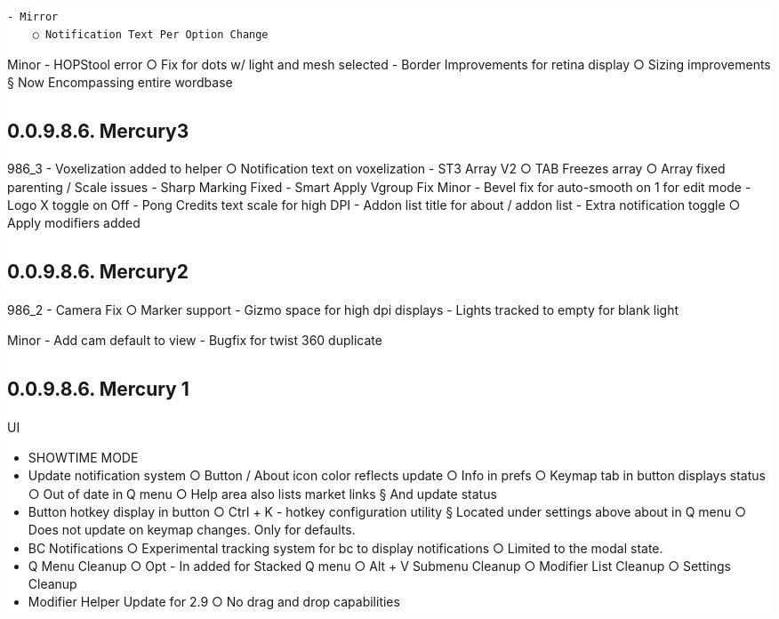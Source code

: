 	- Mirror 
		○ Notification Text Per Option Change
Minor
	- HOPStool error
		○ Fix for dots w/ light and mesh selected
	- Border Improvements for retina display 
		○ Sizing improvements
			§ Now Encompassing entire wordbase

## 0.0.9.8.6. Mercury3
986_3
	- Voxelization added to helper
		○ Notification text on voxelization
	- ST3 Array V2
		○ TAB Freezes array
		○ Array fixed parenting / Scale issues
	- Sharp Marking Fixed
	- Smart Apply Vgroup Fix
Minor
	- Bevel fix for auto-smooth on 1 for edit mode
	- Logo X toggle on Off
	-  Pong Credits text scale for high DPI
	- Addon list title for about / addon list
	- Extra notification toggle 
		○ Apply modifiers added

## 0.0.9.8.6. Mercury2
986_2
	- Camera Fix
		○ Marker support 
	- Gizmo space for high dpi displays
	- Lights tracked to empty for blank light

Minor
	- Add cam default to view
	- Bugfix for twist 360 duplicate


## 0.0.9.8.6. Mercury 1
UI
- SHOWTIME MODE
- Update notification system
	○ Button / About icon color reflects update
	○ Info in prefs 
	○ Keymap tab in button displays status
	○ Out of date in Q menu
	○ Help area also lists market links
		§ And update status
- Button hotkey display in button
	○ Ctrl + K - hotkey configuration utility
		§ Located under settings above about in Q menu
	○ Does not update on keymap changes. Only for defaults.
- BC Notifications
	○ Experimental tracking system for bc to display notifications
	○ Limited to the modal state. 
- Q Menu Cleanup
	○ Opt - In added for Stacked Q menu
	○ Alt + V Submenu Cleanup
	○ Modifier List Cleanup
	○ Settings Cleanup
- Modifier Helper Update for 2.9
	○ No drag and drop capabilities